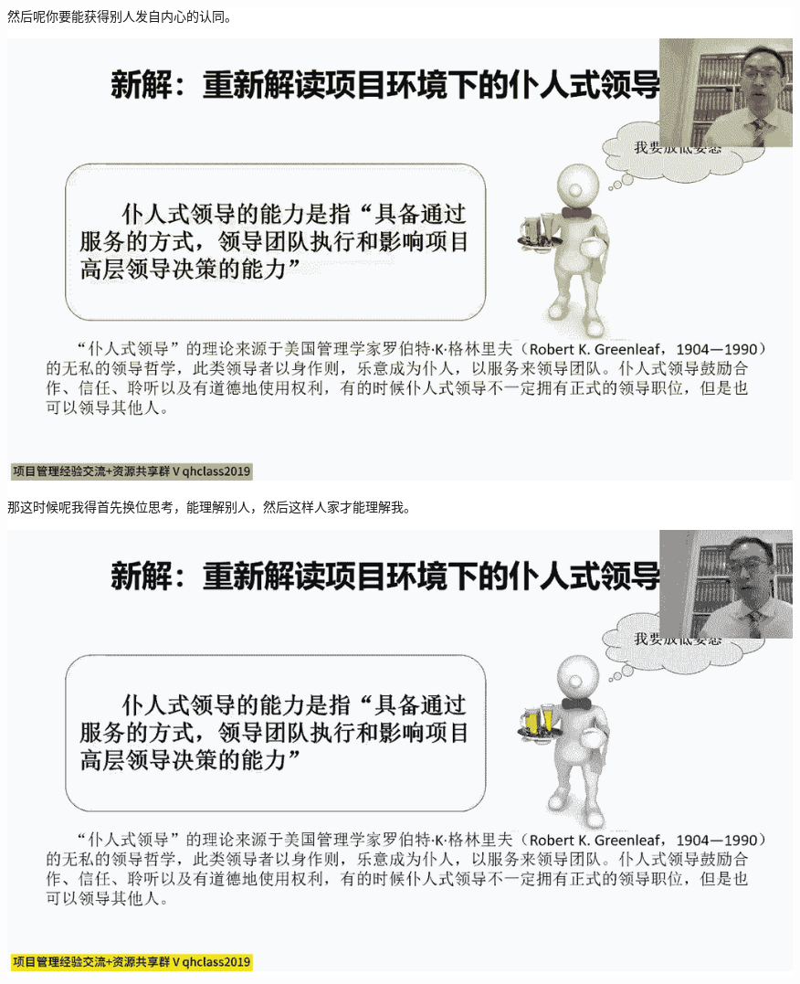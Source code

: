 然后呢你要能获得别人发自内心的认同。

![](img/c66fd19f18dc7d09e74ee860dc90dd5e_80.png)

那这时候呢我得首先换位思考，能理解别人，然后这样人家才能理解我。

![](img/c66fd19f18dc7d09e74ee860dc90dd5e_82.png)
